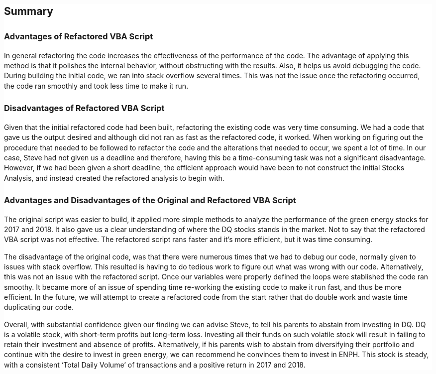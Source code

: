 ## Summary
### Advantages of Refactored VBA Script

In general refactoring the code increases the effectiveness of the performance of the code. The advantage of applying this method is that it polishes the internal behavior, without obstructing with the results. Also, it helps us avoid debugging the code. During building the initial code, we ran into stack overflow several times. This was not the issue once the refactoring occurred, the code ran smoothly and took less time to make it run.

### Disadvantages of Refactored VBA Script

Given that the initial refactored code had been built, refactoring the existing code was very time consuming. We had a code that gave us the output desired and although did not ran as fast as the refactored code, it worked. When working on figuring out the procedure that needed to be followed to refactor the code and the alterations that needed to occur, we spent a lot of time. In our case, Steve had not given us a deadline and therefore, having this be a time-consuming task was not a significant disadvantage. However, if we had been given a short deadline, the efficient approach would have been to not construct the initial Stocks Analysis, and instead created the refactored analysis to begin with. 

### Advantages and Disadvantages of the Original and Refactored VBA Script

The original script was easier to build, it applied more simple methods to analyze the performance of the green energy stocks for 2017 and 2018. It also gave us a clear understanding of where the DQ stocks stands in the market. Not to say that the refactored VBA script was not effective. The refactored script rans faster and it’s more efficient, but it was time consuming. 

The disadvantage of the original code, was that there were numerous times that we had to debug our code, normally given to issues with stack overflow. This resulted is having to do tedious work to figure out what was wrong with our code. Alternatively, this was not an issue with the refactored script. Once our variables were properly defined the loops were stablished the code ran smoothy. It became more of an issue of spending time re-working the existing code to make it run fast, and thus be more efficient. In the future, we will attempt to create a refactored code from the start rather that do double work and waste time duplicating our code.

Overall, with substantial confidence given our finding we can advise Steve, to tell his parents to abstain from investing in DQ. DQ is a volatile stock, with short-term profits but long-term loss. Investing all their funds on such volatile stock will result in failing to retain their investment and absence of profits. Alternatively, if his parents wish to abstain from diversifying their portfolio and continue with the desire to invest in green energy, we can recommend he convinces them to invest in ENPH. This stock is steady, with a consistent ‘Total Daily Volume’ of transactions and a positive return in 2017 and 2018.     



